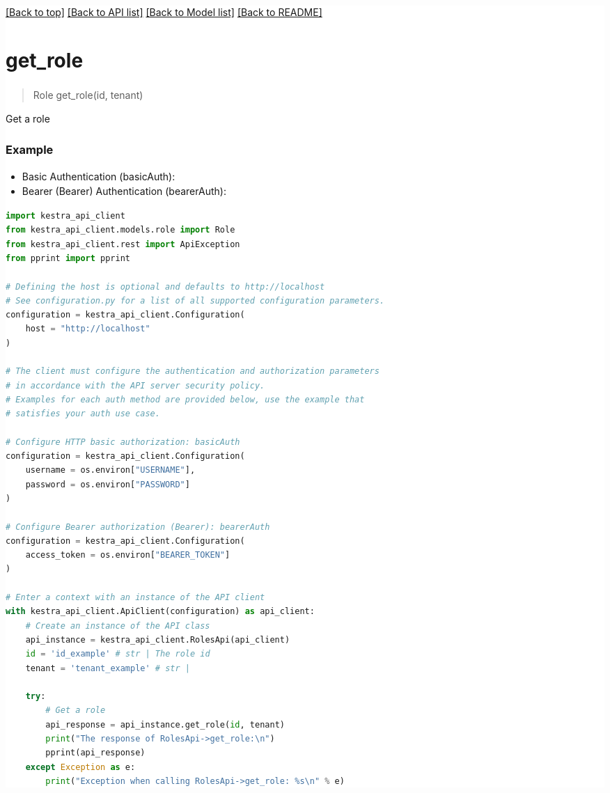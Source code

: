 [[Back to top]](#) [[Back to API list]](../README.md#documentation-for-api-endpoints) [[Back to Model list]](../README.md#documentation-for-models) [[Back to README]](../README.md)

# **get_role**
> Role get_role(id, tenant)

Get a role

### Example

* Basic Authentication (basicAuth):
* Bearer (Bearer) Authentication (bearerAuth):

```python
import kestra_api_client
from kestra_api_client.models.role import Role
from kestra_api_client.rest import ApiException
from pprint import pprint

# Defining the host is optional and defaults to http://localhost
# See configuration.py for a list of all supported configuration parameters.
configuration = kestra_api_client.Configuration(
    host = "http://localhost"
)

# The client must configure the authentication and authorization parameters
# in accordance with the API server security policy.
# Examples for each auth method are provided below, use the example that
# satisfies your auth use case.

# Configure HTTP basic authorization: basicAuth
configuration = kestra_api_client.Configuration(
    username = os.environ["USERNAME"],
    password = os.environ["PASSWORD"]
)

# Configure Bearer authorization (Bearer): bearerAuth
configuration = kestra_api_client.Configuration(
    access_token = os.environ["BEARER_TOKEN"]
)

# Enter a context with an instance of the API client
with kestra_api_client.ApiClient(configuration) as api_client:
    # Create an instance of the API class
    api_instance = kestra_api_client.RolesApi(api_client)
    id = 'id_example' # str | The role id
    tenant = 'tenant_example' # str | 

    try:
        # Get a role
        api_response = api_instance.get_role(id, tenant)
        print("The response of RolesApi->get_role:\n")
        pprint(api_response)
    except Exception as e:
        print("Exception when calling RolesApi->get_role: %s\n" % e)
```
